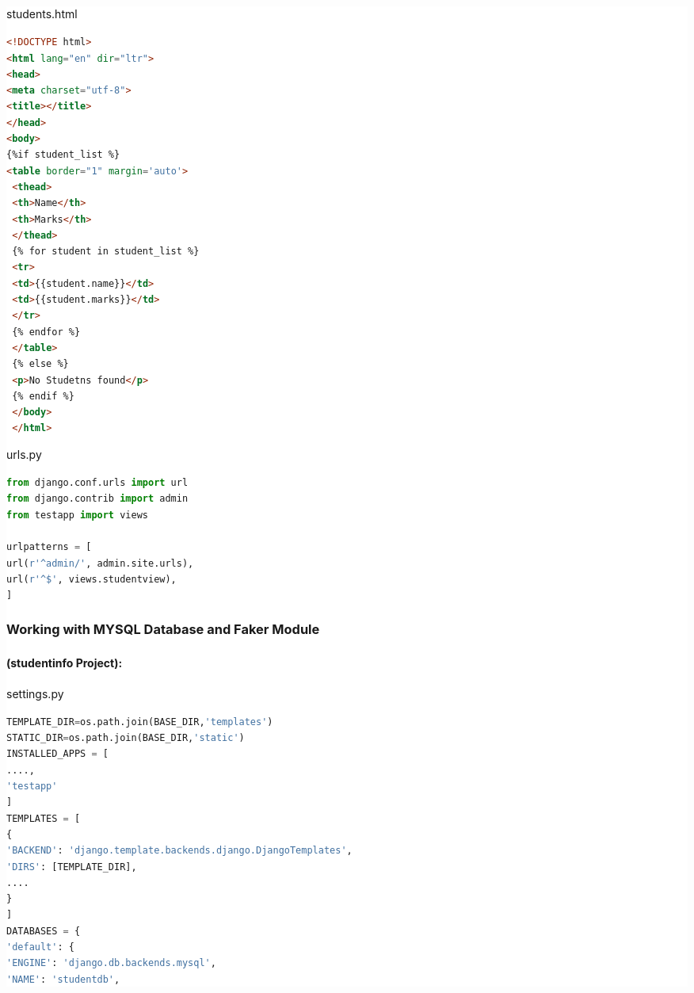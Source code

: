 students.html

```html
<!DOCTYPE html>
<html lang="en" dir="ltr">
<head>
<meta charset="utf-8">
<title></title>
</head>
<body>
{%if student_list %}
<table border="1" margin='auto'>
 <thead>
 <th>Name</th>
 <th>Marks</th>
 </thead>
 {% for student in student_list %}
 <tr>
 <td>{{student.name}}</td>
 <td>{{student.marks}}</td>
 </tr>
 {% endfor %}
 </table>
 {% else %}
 <p>No Studetns found</p>
 {% endif %}
 </body>
 </html>
```

urls.py

```python
from django.conf.urls import url
from django.contrib import admin
from testapp import views

urlpatterns = [
url(r'^admin/', admin.site.urls),
url(r'^$', views.studentview),
]
```

### Working with MYSQL Database and Faker Module

#### (studentinfo Project):

settings.py

```python
TEMPLATE_DIR=os.path.join(BASE_DIR,'templates')
STATIC_DIR=os.path.join(BASE_DIR,'static')
INSTALLED_APPS = [
....,
'testapp'
]
TEMPLATES = [
{
'BACKEND': 'django.template.backends.django.DjangoTemplates',
'DIRS': [TEMPLATE_DIR],
....
}
]
DATABASES = {
'default': {
'ENGINE': 'django.db.backends.mysql',
'NAME': 'studentdb',
```